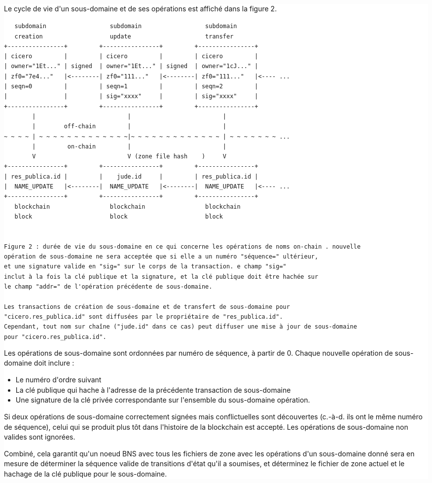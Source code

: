 Le cycle de vie d'un sous-domaine et de ses opérations est affiché dans la figure 2.

```
   subdomain                  subdomain                  subdomain
   creation                   update                     transfer
+----------------+         +----------------+         +----------------+
| cicero         |         | cicero         |         | cicero         |
| owner="1Et..." | signed  | owner="1Et..." | signed  | owner="1cJ..." |
| zf0="7e4..."   |<--------| zf0="111..."   |<--------| zf0="111..."   |<---- ...
| seqn=0         |         | seqn=1         |         | seqn=2         |
|                |         | sig="xxxx"     |         | sig="xxxx"     |
+----------------+         +----------------+         +----------------+
        |                          |                          |
        |        off-chain         |                          |
~ ~ ~ ~ | ~ ~ ~ ~ ~ ~ ~ ~ ~ ~ ~ ~ ~|~ ~ ~ ~ ~ ~ ~ ~ ~ ~ ~ ~ ~ | ~ ~ ~ ~ ~ ~ ~ ...
        |         on-chain         |                          |
        V                          V (zone file hash    )     V
+----------------+         +----------------+         +----------------+
| res_publica.id |         |    jude.id     |         | res_publica.id |
|  NAME_UPDATE   |<--------|  NAME_UPDATE   |<--------|  NAME_UPDATE   |<---- ...
+----------------+         +----------------+         +----------------+
   blockchain                 blockchain                 blockchain
   block                      block                      block


Figure 2 : durée de vie du sous-domaine en ce qui concerne les opérations de noms on-chain . nouvelle
opération de sous-domaine ne sera acceptée que si elle a un numéro "séquence=" ultérieur,
et une signature valide en "sig=" sur le corps de la transaction. e champ "sig="
inclut à la fois la clé publique et la signature, et la clé publique doit être hachée sur
le champ "addr=" de l'opération précédente de sous-domaine.

Les transactions de création de sous-domaine et de transfert de sous-domaine pour
"cicero.res_publica.id" sont diffusées par le propriétaire de "res_publica.id".
Cependant, tout nom sur chaîne ("jude.id" dans ce cas) peut diffuser une mise à jour de sous-domaine
pour "cicero.res_publica.id".
```

Les opérations de sous-domaine sont ordonnées par numéro de séquence, à partir de 0. Chaque nouvelle opération de sous-domaine doit inclure :

- Le numéro d'ordre suivant
- La clé publique qui hache à l'adresse de la précédente transaction de sous-domaine
- Une signature de la clé privée correspondante sur l'ensemble du sous-domaine opération.

Si deux opérations de sous-domaine correctement signées mais conflictuelles sont découvertes (c.-à-d. ils ont le même numéro de séquence), celui qui se produit plus tôt dans l'histoire de la blockchain est accepté. Les opérations de sous-domaine non valides sont ignorées.

Combiné, cela garantit qu'un noeud BNS avec tous les fichiers de zone avec les opérations d'un sous-domaine donné sera en mesure de déterminer la séquence valide de transitions d'état qu'il a soumises, et déterminez le fichier de zone actuel et le hachage de la clé publique pour le sous-domaine.
